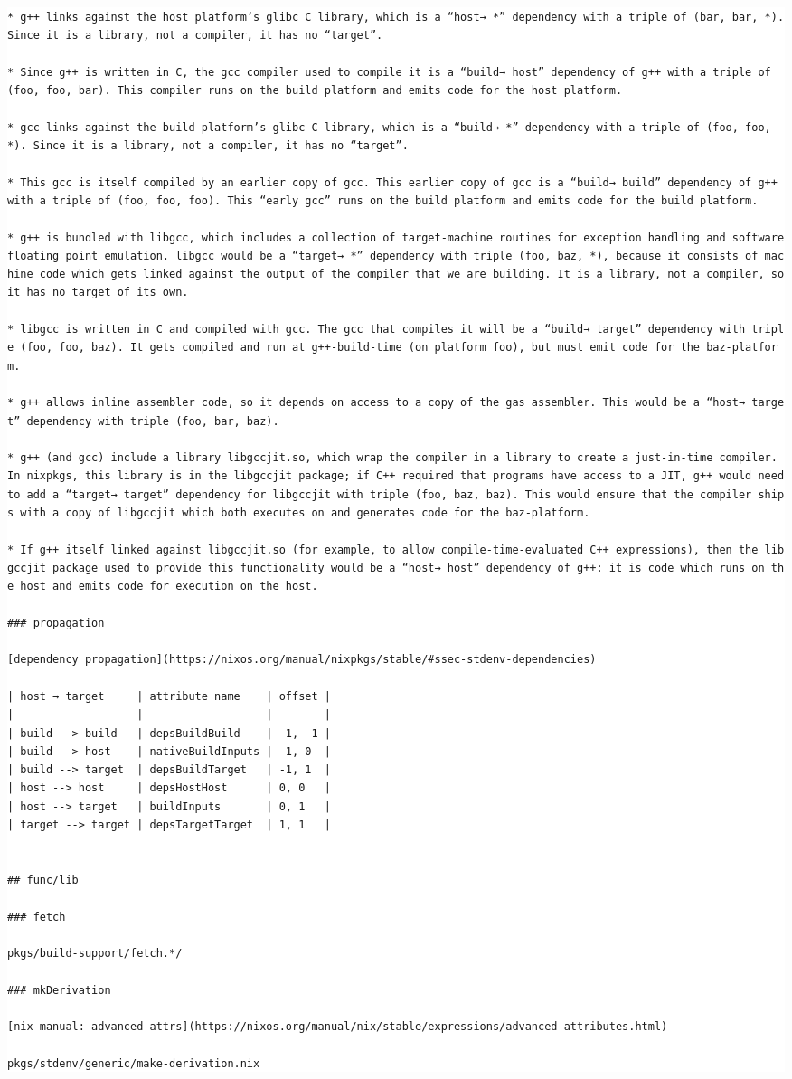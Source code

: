 ```
* g++ links against the host platform’s glibc C library, which is a “host→ *” dependency with a triple of (bar, bar, *). Since it is a library, not a compiler, it has no “target”.

* Since g++ is written in C, the gcc compiler used to compile it is a “build→ host” dependency of g++ with a triple of (foo, foo, bar). This compiler runs on the build platform and emits code for the host platform.

* gcc links against the build platform’s glibc C library, which is a “build→ *” dependency with a triple of (foo, foo, *). Since it is a library, not a compiler, it has no “target”.

* This gcc is itself compiled by an earlier copy of gcc. This earlier copy of gcc is a “build→ build” dependency of g++ with a triple of (foo, foo, foo). This “early gcc” runs on the build platform and emits code for the build platform.

* g++ is bundled with libgcc, which includes a collection of target-machine routines for exception handling and software floating point emulation. libgcc would be a “target→ *” dependency with triple (foo, baz, *), because it consists of machine code which gets linked against the output of the compiler that we are building. It is a library, not a compiler, so it has no target of its own.

* libgcc is written in C and compiled with gcc. The gcc that compiles it will be a “build→ target” dependency with triple (foo, foo, baz). It gets compiled and run at g++-build-time (on platform foo), but must emit code for the baz-platform.

* g++ allows inline assembler code, so it depends on access to a copy of the gas assembler. This would be a “host→ target” dependency with triple (foo, bar, baz).

* g++ (and gcc) include a library libgccjit.so, which wrap the compiler in a library to create a just-in-time compiler. In nixpkgs, this library is in the libgccjit package; if C++ required that programs have access to a JIT, g++ would need to add a “target→ target” dependency for libgccjit with triple (foo, baz, baz). This would ensure that the compiler ships with a copy of libgccjit which both executes on and generates code for the baz-platform.

* If g++ itself linked against libgccjit.so (for example, to allow compile-time-evaluated C++ expressions), then the libgccjit package used to provide this functionality would be a “host→ host” dependency of g++: it is code which runs on the host and emits code for execution on the host.

### propagation

[dependency propagation](https://nixos.org/manual/nixpkgs/stable/#ssec-stdenv-dependencies)

| host → target     | attribute name    | offset |
|-------------------|-------------------|--------|
| build --> build   | depsBuildBuild    | -1, -1 |
| build --> host    | nativeBuildInputs | -1, 0  |
| build --> target  | depsBuildTarget   | -1, 1  |
| host --> host     | depsHostHost      | 0, 0   |
| host --> target   | buildInputs       | 0, 1   |
| target --> target | depsTargetTarget  | 1, 1   |


## func/lib

### fetch

pkgs/build-support/fetch.*/

### mkDerivation

[nix manual: advanced-attrs](https://nixos.org/manual/nix/stable/expressions/advanced-attributes.html)

pkgs/stdenv/generic/make-derivation.nix

```